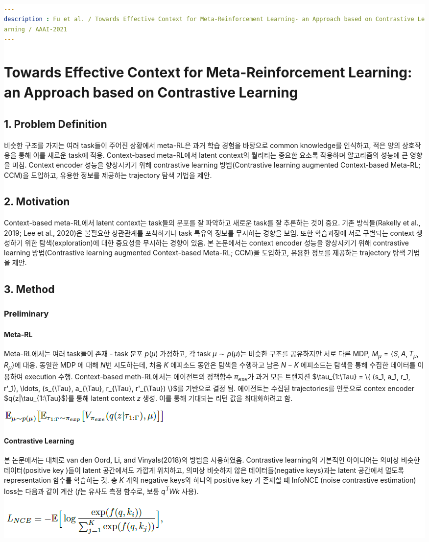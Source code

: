 ```yaml
---
description : Fu et al. / Towards Effective Context for Meta-Reinforcement Learning- an Approach based on Contrastive Learning / AAAI-2021  
---
```


# **Towards Effective Context for Meta-Reinforcement Learning: an Approach based on Contrastive Learning** 

[comment]: <> (Towards Effective Context for Meta-Reinforcement Learning: an Approach based on Contrastive Learning)

## **1. Problem Definition**  

비슷한 구조를 가지는 여러 task들이 주어진 상황에서 meta-RL은 과거 학습 경험을 바탕으로 common knowledge를 인식하고, 적은 양의 상호작용을 통해 이를 새로운 task에 적용. Context-based meta-RL에서 latent context의 퀄리티는 중요한 요소록 작용하며 알고리즘의 성능에 큰 영향을 미침. Context encoder 성능을 향상시키기 위해 contrastive learning 방법(Contrastive learning augmented Context-based Meta-RL; CCM)을 도입하고, 유용한 정보를 제공하는 trajectory 탐색 기법을 제안.


## **2. Motivation**  

Context-based meta-RL에서 latent context는 task들의 분포를 잘 파악하고 새로운 task를 잘 추론하는 것이 중요. 기존 방식들(Rakelly et al., 2019; Lee et al., 2020)은 불필요한 상관관계를 포착하거나 task 특유의 정보를 무시하는 경향을 보임. 또한 학습과정에 서로 구별되는 context 생성하기 위한 탐색(exploration)에 대한 중요성을 무시하는 경향이 있음. 본 논문에서는 context encoder 성능을 향상시키기 위해 contrastive learning 방법(Contrastive learning augmented Context-based Meta-RL; CCM)을 도입하고, 유용한 정보를 제공하는 trajectory 탐색 기법을 제안.


## **3. Method**  

### Preliminary
#### Meta-RL
Meta-RL에서는 여러 task들이 존재 - task 분포 $p(\mu)$ 가정하고, 각 task $\mu \sim p(\mu)$는 비슷한 구조를 공유하지만 서로 다른 MDP, $M_{\mu} = \{S, A, T_{\mu}, R_{\mu}\}$에 대응. 동일한 MDP 에 대해 $N$번 시도하는데, 처음 $K$ 에피소드 동안은 탐색을 수행하고 남은 $N-K$ 에피소드는 탐색을 통해 수집한 데이터를 이용하여 execution 수행. Context-based meth-RL에서는 에이전트의 정책함수 $\pi_{exe}$가 과거 모든 트랜지션 $\tau_{1:\Tau} = \{ (s_1, a_1, r_1, r'_1), \ldots,  (s_{\Tau}, a_{\Tau}, r_{\Tau}, r'_{\Tau}) \}$를 기반으로 결정 됨. 에이전트는 수집된 trajectories를 인풋으로 contex encoder $q(z|\tau_{1:\Tau}$)를 통해 latent context $z$ 생성. 이를 통해 기대되는 리턴 값을 최대화하려고 함.

![1](/.gitbook/2022-spring-assets/HyeonahKim_1/eq_expected_return.png) 

#### Contrastive Learning

본 논문에서는 대체로 van den Oord, Li, and Vinyals(2018)의 방법을 사용하였음. Contrastive learning의 기본적인 아이디어는 의미상 비슷한 데이터(positive key )들이 latent 공간에서도 가깝게 위치하고, 의미상 비슷하지 않은 데이터들(negative keys)과는 latent 공간에서 멀도록 representation 함수를 학습하는 것. 총 $K$ 개의 negative keys와 하나의 positive key 가 존재할 때 InfoNCE (noise contrastive estimation) loss는 다음과 같이 계산 ($f$는 유사도 측정 함수로, 보통 $q^TWk$ 사용).

![2](/.gitbook/2022-spring-assets/HyeonahKim_1/eq_NCE_loss.png) 
